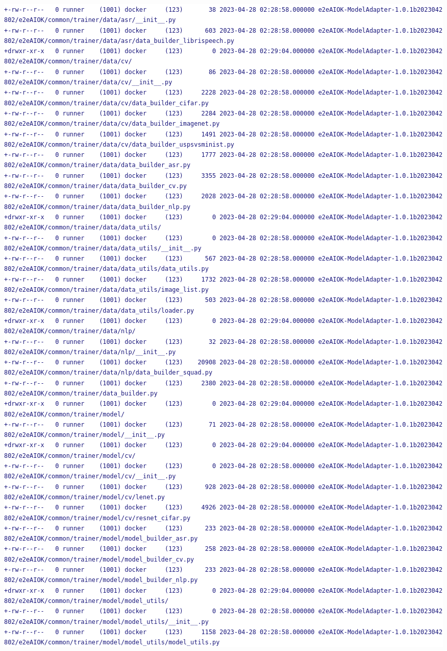```diff
+-rw-r--r--   0 runner    (1001) docker     (123)       38 2023-04-28 02:28:58.000000 e2eAIOK-ModelAdapter-1.0.1b2023042802/e2eAIOK/common/trainer/data/asr/__init__.py
+-rw-r--r--   0 runner    (1001) docker     (123)      603 2023-04-28 02:28:58.000000 e2eAIOK-ModelAdapter-1.0.1b2023042802/e2eAIOK/common/trainer/data/asr/data_builder_librispeech.py
+drwxr-xr-x   0 runner    (1001) docker     (123)        0 2023-04-28 02:29:04.000000 e2eAIOK-ModelAdapter-1.0.1b2023042802/e2eAIOK/common/trainer/data/cv/
+-rw-r--r--   0 runner    (1001) docker     (123)       86 2023-04-28 02:28:58.000000 e2eAIOK-ModelAdapter-1.0.1b2023042802/e2eAIOK/common/trainer/data/cv/__init__.py
+-rw-r--r--   0 runner    (1001) docker     (123)     2228 2023-04-28 02:28:58.000000 e2eAIOK-ModelAdapter-1.0.1b2023042802/e2eAIOK/common/trainer/data/cv/data_builder_cifar.py
+-rw-r--r--   0 runner    (1001) docker     (123)     2284 2023-04-28 02:28:58.000000 e2eAIOK-ModelAdapter-1.0.1b2023042802/e2eAIOK/common/trainer/data/cv/data_builder_imagenet.py
+-rw-r--r--   0 runner    (1001) docker     (123)     1491 2023-04-28 02:28:58.000000 e2eAIOK-ModelAdapter-1.0.1b2023042802/e2eAIOK/common/trainer/data/cv/data_builder_uspsvsminist.py
+-rw-r--r--   0 runner    (1001) docker     (123)     1777 2023-04-28 02:28:58.000000 e2eAIOK-ModelAdapter-1.0.1b2023042802/e2eAIOK/common/trainer/data/data_builder_asr.py
+-rw-r--r--   0 runner    (1001) docker     (123)     3355 2023-04-28 02:28:58.000000 e2eAIOK-ModelAdapter-1.0.1b2023042802/e2eAIOK/common/trainer/data/data_builder_cv.py
+-rw-r--r--   0 runner    (1001) docker     (123)     2028 2023-04-28 02:28:58.000000 e2eAIOK-ModelAdapter-1.0.1b2023042802/e2eAIOK/common/trainer/data/data_builder_nlp.py
+drwxr-xr-x   0 runner    (1001) docker     (123)        0 2023-04-28 02:29:04.000000 e2eAIOK-ModelAdapter-1.0.1b2023042802/e2eAIOK/common/trainer/data/data_utils/
+-rw-r--r--   0 runner    (1001) docker     (123)        0 2023-04-28 02:28:58.000000 e2eAIOK-ModelAdapter-1.0.1b2023042802/e2eAIOK/common/trainer/data/data_utils/__init__.py
+-rw-r--r--   0 runner    (1001) docker     (123)      567 2023-04-28 02:28:58.000000 e2eAIOK-ModelAdapter-1.0.1b2023042802/e2eAIOK/common/trainer/data/data_utils/data_utils.py
+-rw-r--r--   0 runner    (1001) docker     (123)     1732 2023-04-28 02:28:58.000000 e2eAIOK-ModelAdapter-1.0.1b2023042802/e2eAIOK/common/trainer/data/data_utils/image_list.py
+-rw-r--r--   0 runner    (1001) docker     (123)      503 2023-04-28 02:28:58.000000 e2eAIOK-ModelAdapter-1.0.1b2023042802/e2eAIOK/common/trainer/data/data_utils/loader.py
+drwxr-xr-x   0 runner    (1001) docker     (123)        0 2023-04-28 02:29:04.000000 e2eAIOK-ModelAdapter-1.0.1b2023042802/e2eAIOK/common/trainer/data/nlp/
+-rw-r--r--   0 runner    (1001) docker     (123)       32 2023-04-28 02:28:58.000000 e2eAIOK-ModelAdapter-1.0.1b2023042802/e2eAIOK/common/trainer/data/nlp/__init__.py
+-rw-r--r--   0 runner    (1001) docker     (123)    20908 2023-04-28 02:28:58.000000 e2eAIOK-ModelAdapter-1.0.1b2023042802/e2eAIOK/common/trainer/data/nlp/data_builder_squad.py
+-rw-r--r--   0 runner    (1001) docker     (123)     2380 2023-04-28 02:28:58.000000 e2eAIOK-ModelAdapter-1.0.1b2023042802/e2eAIOK/common/trainer/data_builder.py
+drwxr-xr-x   0 runner    (1001) docker     (123)        0 2023-04-28 02:29:04.000000 e2eAIOK-ModelAdapter-1.0.1b2023042802/e2eAIOK/common/trainer/model/
+-rw-r--r--   0 runner    (1001) docker     (123)       71 2023-04-28 02:28:58.000000 e2eAIOK-ModelAdapter-1.0.1b2023042802/e2eAIOK/common/trainer/model/__init__.py
+drwxr-xr-x   0 runner    (1001) docker     (123)        0 2023-04-28 02:29:04.000000 e2eAIOK-ModelAdapter-1.0.1b2023042802/e2eAIOK/common/trainer/model/cv/
+-rw-r--r--   0 runner    (1001) docker     (123)        0 2023-04-28 02:28:58.000000 e2eAIOK-ModelAdapter-1.0.1b2023042802/e2eAIOK/common/trainer/model/cv/__init__.py
+-rw-r--r--   0 runner    (1001) docker     (123)      928 2023-04-28 02:28:58.000000 e2eAIOK-ModelAdapter-1.0.1b2023042802/e2eAIOK/common/trainer/model/cv/lenet.py
+-rw-r--r--   0 runner    (1001) docker     (123)     4926 2023-04-28 02:28:58.000000 e2eAIOK-ModelAdapter-1.0.1b2023042802/e2eAIOK/common/trainer/model/cv/resnet_cifar.py
+-rw-r--r--   0 runner    (1001) docker     (123)      233 2023-04-28 02:28:58.000000 e2eAIOK-ModelAdapter-1.0.1b2023042802/e2eAIOK/common/trainer/model/model_builder_asr.py
+-rw-r--r--   0 runner    (1001) docker     (123)      258 2023-04-28 02:28:58.000000 e2eAIOK-ModelAdapter-1.0.1b2023042802/e2eAIOK/common/trainer/model/model_builder_cv.py
+-rw-r--r--   0 runner    (1001) docker     (123)      233 2023-04-28 02:28:58.000000 e2eAIOK-ModelAdapter-1.0.1b2023042802/e2eAIOK/common/trainer/model/model_builder_nlp.py
+drwxr-xr-x   0 runner    (1001) docker     (123)        0 2023-04-28 02:29:04.000000 e2eAIOK-ModelAdapter-1.0.1b2023042802/e2eAIOK/common/trainer/model/model_utils/
+-rw-r--r--   0 runner    (1001) docker     (123)        0 2023-04-28 02:28:58.000000 e2eAIOK-ModelAdapter-1.0.1b2023042802/e2eAIOK/common/trainer/model/model_utils/__init__.py
+-rw-r--r--   0 runner    (1001) docker     (123)     1158 2023-04-28 02:28:58.000000 e2eAIOK-ModelAdapter-1.0.1b2023042802/e2eAIOK/common/trainer/model/model_utils/model_utils.py
```